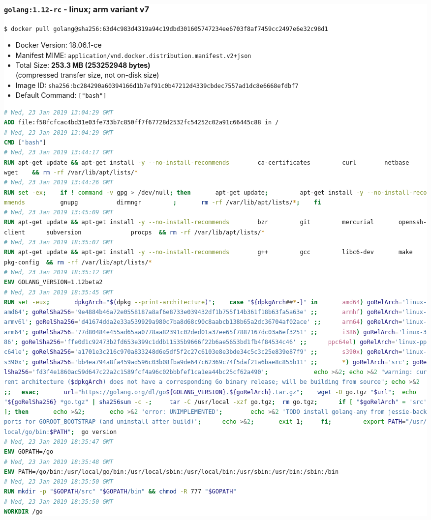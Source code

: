 ### `golang:1.12-rc` - linux; arm variant v7

```console
$ docker pull golang@sha256:63d4c983d4319a94c19dbd301605747234ee6703f8af7459cc2497e6e32c98d1
```

-	Docker Version: 18.06.1-ce
-	Manifest MIME: `application/vnd.docker.distribution.manifest.v2+json`
-	Total Size: **253.3 MB (253252948 bytes)**  
	(compressed transfer size, not on-disk size)
-	Image ID: `sha256:bc284290a60394166d1b7ef91c0b47212d4339cbdec7557ad1dc8e6668efdbf7`
-	Default Command: `["bash"]`

```dockerfile
# Wed, 23 Jan 2019 13:04:29 GMT
ADD file:f58fcfcac4bd31e03fe733b7c850ff7f67728d2532fc54252c02a91c66445c88 in / 
# Wed, 23 Jan 2019 13:04:29 GMT
CMD ["bash"]
# Wed, 23 Jan 2019 13:44:17 GMT
RUN apt-get update && apt-get install -y --no-install-recommends 		ca-certificates 		curl 		netbase 		wget 	&& rm -rf /var/lib/apt/lists/*
# Wed, 23 Jan 2019 13:44:26 GMT
RUN set -ex; 	if ! command -v gpg > /dev/null; then 		apt-get update; 		apt-get install -y --no-install-recommends 			gnupg 			dirmngr 		; 		rm -rf /var/lib/apt/lists/*; 	fi
# Wed, 23 Jan 2019 13:45:09 GMT
RUN apt-get update && apt-get install -y --no-install-recommends 		bzr 		git 		mercurial 		openssh-client 		subversion 				procps 	&& rm -rf /var/lib/apt/lists/*
# Wed, 23 Jan 2019 18:35:07 GMT
RUN apt-get update && apt-get install -y --no-install-recommends 		g++ 		gcc 		libc6-dev 		make 		pkg-config 	&& rm -rf /var/lib/apt/lists/*
# Wed, 23 Jan 2019 18:35:12 GMT
ENV GOLANG_VERSION=1.12beta2
# Wed, 23 Jan 2019 18:35:45 GMT
RUN set -eux; 		dpkgArch="$(dpkg --print-architecture)"; 	case "${dpkgArch##*-}" in 		amd64) goRelArch='linux-amd64'; goRelSha256='9e4884b46a72e0558187a8af6e8733e039432df1b755f14b361f18b63fa5a63e' ;; 		armhf) goRelArch='linux-armv6l'; goRelSha256='d41674dda2e33a539929a980c7ba8d68c90c8aabcb138b65a2dc36704af02ace' ;; 		arm64) goRelArch='linux-arm64'; goRelSha256='77d80484e455ad65aa0778aa82391c02ded01a37ee65f7887167dc03a6ef3251' ;; 		i386) goRelArch='linux-386'; goRelSha256='ffe0d1c92473b2fd653e399c1ddb11535b9666f22b6ae5653bd1fb4f84534c46' ;; 		ppc64el) goRelArch='linux-ppc64le'; goRelSha256='a1701e3c216c970a833248d6e5df5f2c27c6103e8e3bde34c5c3c25e839e87f9' ;; 		s390x) goRelArch='linux-s390x'; goRelSha256='bb4ea794a8fa459ad596c03b08fba9de647c62369c74f5daf21a6bae8c855b11' ;; 		*) goRelArch='src'; goRelSha256='fd3f4e1860ac59d647c22a2c1589fcf4a96c02bbbfef1ca1ea44bc25cf62a490'; 			echo >&2; echo >&2 "warning: current architecture ($dpkgArch) does not have a corresponding Go binary release; will be building from source"; echo >&2 ;; 	esac; 		url="https://golang.org/dl/go${GOLANG_VERSION}.${goRelArch}.tar.gz"; 	wget -O go.tgz "$url"; 	echo "${goRelSha256} *go.tgz" | sha256sum -c -; 	tar -C /usr/local -xzf go.tgz; 	rm go.tgz; 		if [ "$goRelArch" = 'src' ]; then 		echo >&2; 		echo >&2 'error: UNIMPLEMENTED'; 		echo >&2 'TODO install golang-any from jessie-backports for GOROOT_BOOTSTRAP (and uninstall after build)'; 		echo >&2; 		exit 1; 	fi; 		export PATH="/usr/local/go/bin:$PATH"; 	go version
# Wed, 23 Jan 2019 18:35:47 GMT
ENV GOPATH=/go
# Wed, 23 Jan 2019 18:35:48 GMT
ENV PATH=/go/bin:/usr/local/go/bin:/usr/local/sbin:/usr/local/bin:/usr/sbin:/usr/bin:/sbin:/bin
# Wed, 23 Jan 2019 18:35:50 GMT
RUN mkdir -p "$GOPATH/src" "$GOPATH/bin" && chmod -R 777 "$GOPATH"
# Wed, 23 Jan 2019 18:35:50 GMT
WORKDIR /go
```
